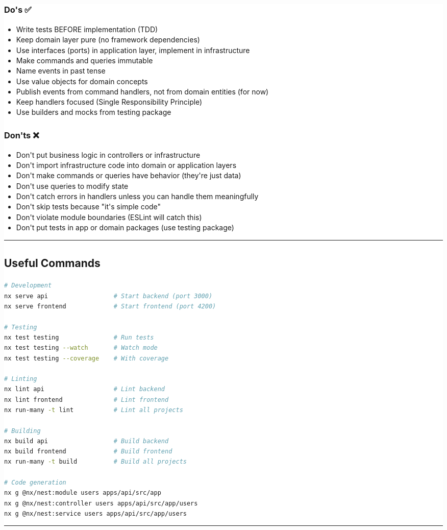 ### Do's ✅

- Write tests BEFORE implementation (TDD)
- Keep domain layer pure (no framework dependencies)
- Use interfaces (ports) in application layer, implement in infrastructure
- Make commands and queries immutable
- Name events in past tense
- Use value objects for domain concepts
- Publish events from command handlers, not from domain entities (for now)
- Keep handlers focused (Single Responsibility Principle)
- Use builders and mocks from testing package

### Don'ts ❌

- Don't put business logic in controllers or infrastructure
- Don't import infrastructure code into domain or application layers
- Don't make commands or queries have behavior (they're just data)
- Don't use queries to modify state
- Don't catch errors in handlers unless you can handle them meaningfully
- Don't skip tests because "it's simple code"
- Don't violate module boundaries (ESLint will catch this)
- Don't put tests in app or domain packages (use testing package)

---

## Useful Commands

```bash
# Development
nx serve api                  # Start backend (port 3000)
nx serve frontend             # Start frontend (port 4200)

# Testing
nx test testing               # Run tests
nx test testing --watch       # Watch mode
nx test testing --coverage    # With coverage

# Linting
nx lint api                   # Lint backend
nx lint frontend              # Lint frontend
nx run-many -t lint           # Lint all projects

# Building
nx build api                  # Build backend
nx build frontend             # Build frontend
nx run-many -t build          # Build all projects

# Code generation
nx g @nx/nest:module users apps/api/src/app
nx g @nx/nest:controller users apps/api/src/app/users
nx g @nx/nest:service users apps/api/src/app/users
```

---